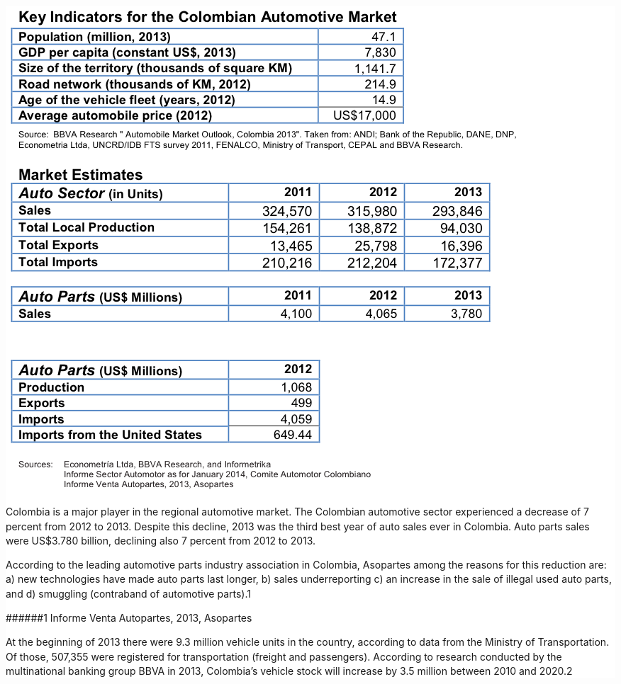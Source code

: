 ![Automotive Market](images/automotive-market.png)

Colombia is a major player in the regional automotive market. The Colombian automotive sector experienced a decrease of 7 percent from 2012 to 2013. Despite this decline, 2013 was the third best year of auto sales ever in Colombia. Auto parts sales were US$3.780 billion, declining also 7 percent from 2012 to 2013.

According to the leading automotive parts industry association in Colombia, Asopartes among the reasons for this reduction are: a) new technologies have made auto parts last longer, b) sales underreporting c) an increase in the sale of illegal used auto parts, and d) smuggling (contraband of automotive parts).1

######1 Informe Venta Autopartes, 2013, Asopartes

At the beginning of 2013 there were 9.3 million vehicle units in the country, according to data from the Ministry of Transportation. Of those, 507,355 were registered for transportation (freight and passengers). According to research conducted by the multinational banking group BBVA in 2013, Colombia’s vehicle stock will increase by 3.5 million between 2010 and 2020.2
